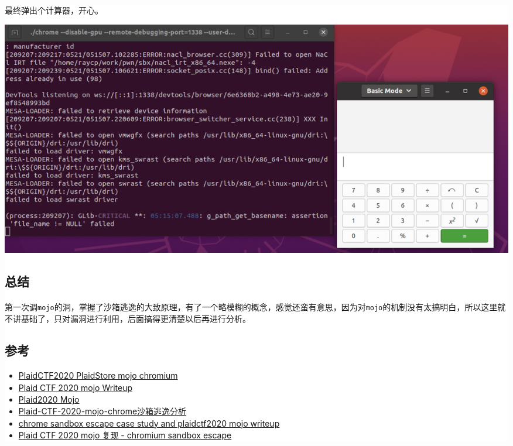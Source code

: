 最终弹出个计算器，开心。

![poc](https://raw.githubusercontent.com/f0cus77/f0cus77.github.io/master/images/2022-12-11-沙箱逃逸之plaidctf-2020-mojo-writeup/poc.png)

## 总结

第一次调`mojo`的洞，掌握了沙箱逃逸的大致原理，有了一个略模糊的概念，感觉还蛮有意思，因为对`mojo`的机制没有太搞明白，所以这里就不讲基础了，只对漏洞进行利用，后面搞得更清楚以后再进行分析。

## 参考

* [PlaidCTF2020 PlaidStore mojo chromium](https://trungnguyen1909.github.io/blog/post/PlaidCTF2020/)
* [Plaid CTF 2020 mojo Writeup](https://kiprey.github.io/2020/10/mojo/)
* [Plaid2020 Mojo](https://pwnfirstsear.ch/2020/04/20/plaidctf2020-mojo)
* [Plaid-CTF-2020-mojo-chrome沙箱逃逸分析](https://de4dcr0w.github.io/Plaid-CTF-2020-mojo-chrome%E6%B2%99%E7%AE%B1%E9%80%83%E9%80%B8%E5%88%86%E6%9E%90.html)
* [chrome sandbox escape case study and plaidctf2020 mojo writeup](https://xz.aliyun.com/t/8481#toc-6)
* [Plaid CTF 2020 mojo 复现 - chromium sandbox escape](https://www.anquanke.com/post/id/209800)

